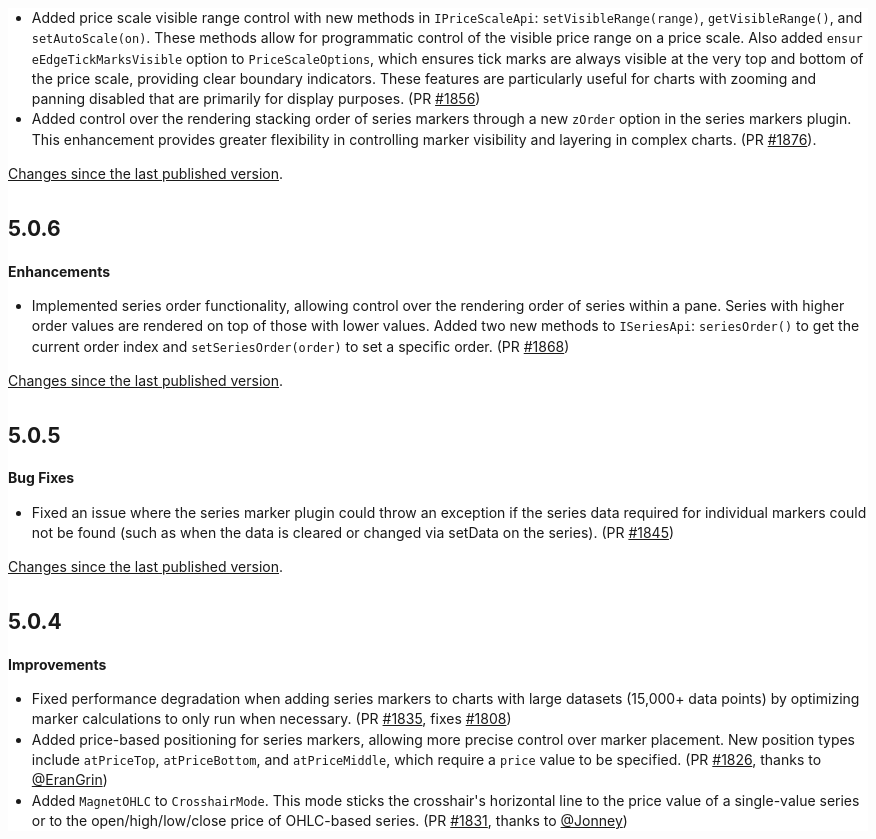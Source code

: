 - Added price scale visible range control with new methods in `IPriceScaleApi`: `setVisibleRange(range)`, `getVisibleRange()`, and `setAutoScale(on)`. These methods allow for programmatic control of the visible price range on a price scale. Also added `ensureEdgeTickMarksVisible` option to `PriceScaleOptions`, which ensures tick marks are always visible at the very top and bottom of the price scale, providing clear boundary indicators. These features are particularly useful for charts with zooming and panning disabled that are primarily for display purposes. (PR [#1856](https://github.com/tradingview/lightweight-charts/pull/1856))
- Added control over the rendering stacking order of series markers through a new `zOrder` option in the series markers plugin. This enhancement provides greater flexibility in controlling marker visibility and layering in complex charts. (PR [#1876](https://github.com/tradingview/lightweight-charts/pull/1876)).

[Changes since the last published version](https://github.com/tradingview/lightweight-charts/compare/v5.0.6..v5.0.7).

## 5.0.6

**Enhancements**

- Implemented series order functionality, allowing control over the rendering order of series within a pane. Series with higher order values are rendered on top of those with lower values. Added two new methods to `ISeriesApi`: `seriesOrder()` to get the current order index and `setSeriesOrder(order)` to set a specific order. (PR [#1868](https://github.com/tradingview/lightweight-charts/pull/1868))

[Changes since the last published version](https://github.com/tradingview/lightweight-charts/compare/v5.0.5..v5.0.6).

## 5.0.5

**Bug Fixes**

- Fixed an issue where the series marker plugin could throw an exception if the series data required for individual markers could not be found (such as when the data is cleared or changed via ⁠setData on the series). (PR [#1845](https://github.com/tradingview/lightweight-charts/pull/1845))

[Changes since the last published version](https://github.com/tradingview/lightweight-charts/compare/v5.0.4..v5.0.5).

## 5.0.4

**Improvements**

- Fixed performance degradation when adding series markers to charts with large datasets (15,000+ data points) by optimizing marker calculations to only run when necessary. (PR [#1835](https://github.com/tradingview/lightweight-charts/pull/1835), fixes [#1808](https://github.com/tradingview/lightweight-charts/issues/1808))
- Added price-based positioning for series markers, allowing more precise control over marker placement. New position types include `atPriceTop`, `atPriceBottom`, and `atPriceMiddle`, which require a `price` value to be specified. (PR [#1826](https://github.com/tradingview/lightweight-charts/pull/1826), thanks to [@EranGrin](https://github.com/EranGrin))
- Added `MagnetOHLC` to `CrosshairMode`. This mode sticks the crosshair's horizontal line to the price value of a single-value series or to the open/high/low/close price of OHLC-based series. (PR [#1831](https://github.com/tradingview/lightweight-charts/pull/1831), thanks to [@Jonney](https://github.com/Jonney))
